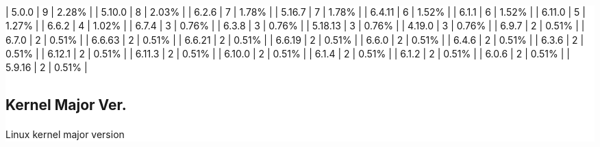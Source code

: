 | 5.0.0   | 9         | 2.28%   |
| 5.10.0  | 8         | 2.03%   |
| 6.2.6   | 7         | 1.78%   |
| 5.16.7  | 7         | 1.78%   |
| 6.4.11  | 6         | 1.52%   |
| 6.1.1   | 6         | 1.52%   |
| 6.11.0  | 5         | 1.27%   |
| 6.6.2   | 4         | 1.02%   |
| 6.7.4   | 3         | 0.76%   |
| 6.3.8   | 3         | 0.76%   |
| 5.18.13 | 3         | 0.76%   |
| 4.19.0  | 3         | 0.76%   |
| 6.9.7   | 2         | 0.51%   |
| 6.7.0   | 2         | 0.51%   |
| 6.6.63  | 2         | 0.51%   |
| 6.6.21  | 2         | 0.51%   |
| 6.6.19  | 2         | 0.51%   |
| 6.6.0   | 2         | 0.51%   |
| 6.4.6   | 2         | 0.51%   |
| 6.3.6   | 2         | 0.51%   |
| 6.12.1  | 2         | 0.51%   |
| 6.11.3  | 2         | 0.51%   |
| 6.10.0  | 2         | 0.51%   |
| 6.1.4   | 2         | 0.51%   |
| 6.1.2   | 2         | 0.51%   |
| 6.0.6   | 2         | 0.51%   |
| 5.9.16  | 2         | 0.51%   |

Kernel Major Ver.
-----------------

Linux kernel major version

